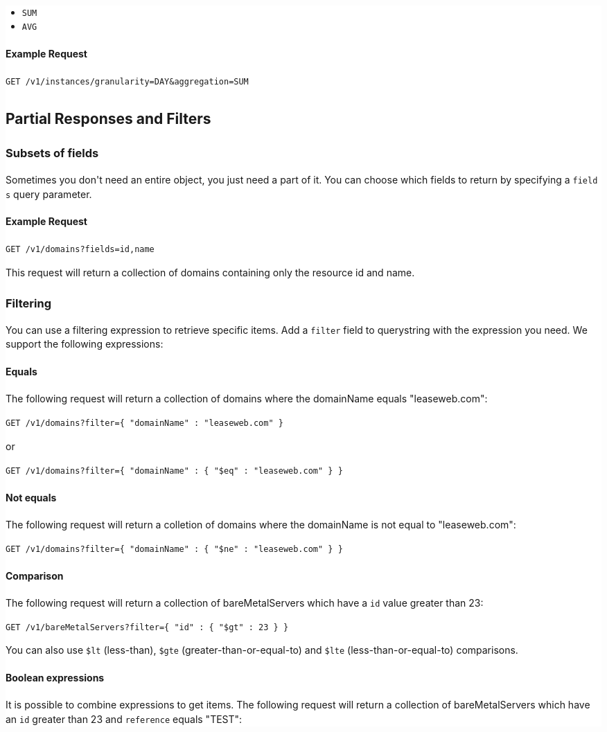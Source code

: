 - `SUM`
- `AVG`

#### Example Request
`GET /v1/instances/granularity=DAY&aggregation=SUM`


## Partial Responses and Filters

### Subsets of fields
Sometimes you don't need an entire object, you just need a part of it. You can choose which fields to return by specifying a `fields` query parameter.

#### Example Request
`GET /v1/domains?fields=id,name`

This request will return a collection of domains containing only the resource id and name.

### Filtering

You can use a filtering expression to retrieve specific items. Add a `filter` field to querystring with the expression you need.
We support the following expressions:

#### Equals

The following request will return a collection of domains where the domainName equals "leaseweb.com":

`GET /v1/domains?filter={ "domainName" : "leaseweb.com" }`

or

`GET /v1/domains?filter={ "domainName" : { "$eq" : "leaseweb.com" } }`

#### Not equals

The following request will return a colletion of domains where the domainName is not equal to "leaseweb.com":

`GET /v1/domains?filter={ "domainName" : { "$ne" : "leaseweb.com" } }`

#### Comparison

The following request will return a collection of bareMetalServers which have a `id` value greater than 23:

`GET /v1/bareMetalServers?filter={ "id" : { "$gt" : 23 } }`

You can also use `$lt` (less-than), `$gte` (greater-than-or-equal-to)  and `$lte` (less-than-or-equal-to) comparisons.

#### Boolean expressions

It is possible to combine expressions to get items. The following request will return a collection of bareMetalServers which have an `id` greater than 23 and `reference` equals "TEST":
